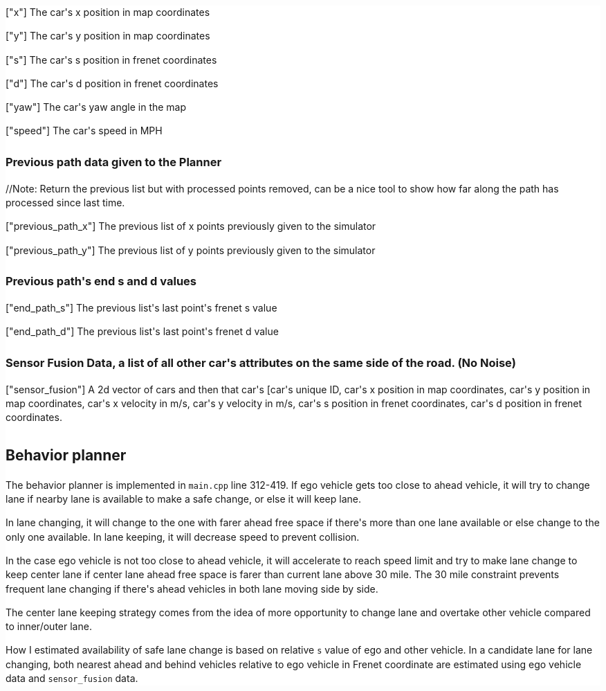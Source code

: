 ["x"] The car's x position in map coordinates

["y"] The car's y position in map coordinates

["s"] The car's s position in frenet coordinates

["d"] The car's d position in frenet coordinates

["yaw"] The car's yaw angle in the map

["speed"] The car's speed in MPH

### Previous path data given to the Planner

//Note: Return the previous list but with processed points removed, can be a nice tool to show how far along
the path has processed since last time. 

["previous_path_x"] The previous list of x points previously given to the simulator

["previous_path_y"] The previous list of y points previously given to the simulator

### Previous path's end s and d values 

["end_path_s"] The previous list's last point's frenet s value

["end_path_d"] The previous list's last point's frenet d value

### Sensor Fusion Data, a list of all other car's attributes on the same side of the road. (No Noise)

["sensor_fusion"] A 2d vector of cars and then that car's [car's unique ID, car's x position in map coordinates, car's y position in map coordinates, car's x velocity in m/s, car's y velocity in m/s, car's s position in frenet coordinates, car's d position in frenet coordinates. 


## Behavior planner

The behavior planner is implemented in `main.cpp` line 312-419. If ego vehicle gets too close to ahead vehicle, it will try to change lane if nearby lane is available to make a safe change, or else it will keep lane. 

In lane changing, it will change to the one with farer ahead free space if there's more than one lane available or else change to the only one available. In lane keeping, it will decrease speed to prevent collision.

In the case ego vehicle is not too close to ahead vehicle, it will accelerate to reach speed limit and try to make lane change to keep center lane if center lane ahead free space is farer than current lane above 30 mile. The 30 mile constraint prevents frequent lane changing if there's ahead vehicles in both lane moving side by side.

The center lane keeping strategy comes from the idea of more opportunity to change lane and overtake other vehicle compared to inner/outer lane. 


How I estimated availability of safe lane change is based on relative `s` value of ego and other vehicle. In a candidate lane for lane changing, both nearest ahead and behind vehicles relative to ego vehicle in Frenet coordinate are estimated using ego vehicle data and `sensor_fusion` data.


[//]: # (Image References)
[image1]: ./images/path_planning.gif